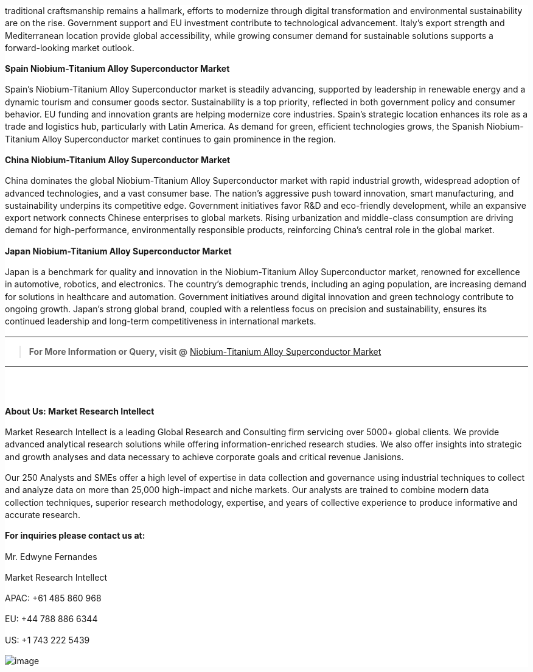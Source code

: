 traditional craftsmanship remains a hallmark, efforts to modernize through digital transformation and environmental sustainability are on the rise. Government support and EU investment contribute to technological advancement. Italy&rsquo;s export strength and Mediterranean location provide global accessibility, while growing consumer demand for sustainable solutions supports a forward-looking market outlook.</p><p class="" data-start="4424" data-end="4975"><strong data-start="4424" data-end="4445">Spain Niobium-Titanium Alloy Superconductor Market</strong></p><p class="" data-start="4424" data-end="4975">Spain&rsquo;s Niobium-Titanium Alloy Superconductor market is steadily advancing, supported by leadership in renewable energy and a dynamic tourism and consumer goods sector. Sustainability is a top priority, reflected in both government policy and consumer behavior. EU funding and innovation grants are helping modernize core industries. Spain&rsquo;s strategic location enhances its role as a trade and logistics hub, particularly with Latin America. As demand for green, efficient technologies grows, the Spanish Niobium-Titanium Alloy Superconductor market continues to gain prominence in the region.</p><p class="" data-start="4977" data-end="5589"><strong data-start="4977" data-end="4998">China Niobium-Titanium Alloy Superconductor Market</strong></p><p class="" data-start="4977" data-end="5589">China dominates the global Niobium-Titanium Alloy Superconductor market with rapid industrial growth, widespread adoption of advanced technologies, and a vast consumer base. The nation&rsquo;s aggressive push toward innovation, smart manufacturing, and sustainability underpins its competitive edge. Government initiatives favor R&amp;D and eco-friendly development, while an expansive export network connects Chinese enterprises to global markets. Rising urbanization and middle-class consumption are driving demand for high-performance, environmentally responsible products, reinforcing China&rsquo;s central role in the global market.</p><p class="" data-start="5591" data-end="6162"><strong data-start="5591" data-end="5612">Japan Niobium-Titanium Alloy Superconductor Market</strong></p><p class="" data-start="5591" data-end="6162">Japan is a benchmark for quality and innovation in the Niobium-Titanium Alloy Superconductor market, renowned for excellence in automotive, robotics, and electronics. The country&rsquo;s demographic trends, including an aging population, are increasing demand for solutions in healthcare and automation. Government initiatives around digital innovation and green technology contribute to ongoing growth. Japan&rsquo;s strong global brand, coupled with a relentless focus on precision and sustainability, ensures its continued leadership and long-term competitiveness in international markets.</p><hr /><blockquote><p><span class="font-[700]"><strong>For More Information or Query, visit&nbsp;@</strong>&nbsp;</span><span class="font-[700]"><a href="https://www.marketresearchintellect.com/product/global-niobium-titanium-alloy-superconductor-market/?utm_source=Linkedin&utm_medium=019" target="_blank" data-tracking-control-name="article-ssr-frontend-pulse_little-text-block" data-tracking-will-navigate="" data-test-link="">Niobium-Titanium Alloy Superconductor Market</a></span></p></blockquote><hr /><h3>&nbsp;</h3><p><strong><span class="font-[700]">About Us: Market Research Intellect</span></strong></p><p><span class="">Market Research Intellect is a leading Global Research and Consulting firm servicing over 5000+ global clients. We provide advanced analytical research solutions while offering information-enriched research studies.&nbsp;</span>We also offer insights into strategic and growth analyses and data necessary to achieve corporate goals and critical revenue Janisions.</p><p><span class="">Our 250 Analysts and SMEs offer a high level of expertise in data collection and governance using industrial techniques to collect and analyze data on more than 25,000 high-impact and niche markets. Our analysts are trained to combine modern data collection techniques, superior research methodology, expertise, and years of collective experience to produce informative and accurate research.</span></p><p><strong>For inquiries please contact us at:</strong></p><p>Mr. Edwyne Fernandes</p><p>Market Research Intellect</p><p>APAC: +61 485 860 968</p><p>EU: +44 788 886 6344</p><p>US: +1 743 222 5439</p>
![image](https://github.com/user-attachments/assets/fe2a09cc-1c48-4231-afef-5b4f3fa7bfa3)
